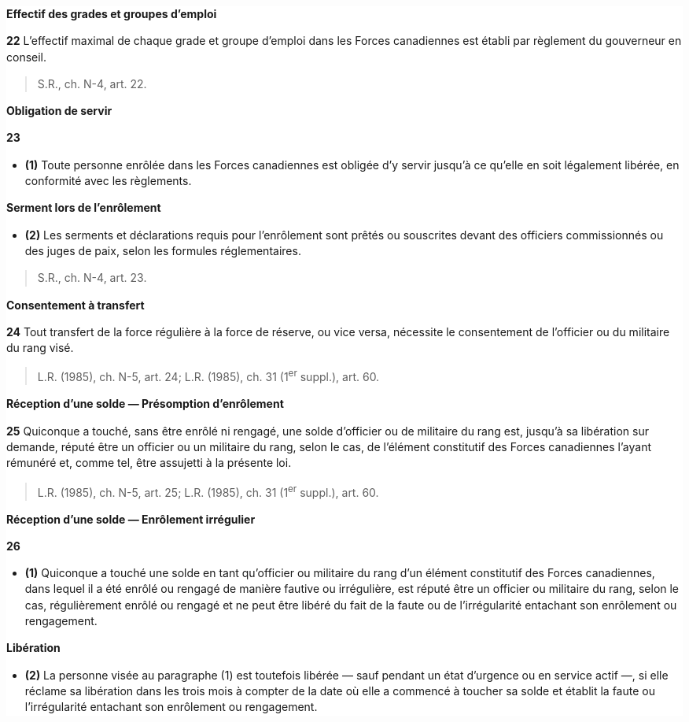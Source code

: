 



**Effectif des grades et groupes d’emploi**

**22** L’effectif maximal de chaque grade et groupe d’emploi dans les Forces canadiennes est établi par règlement du gouverneur en conseil.
> S.R., ch. N-4, art. 22.





**Obligation de servir**

**23** 

- **(1)** Toute personne enrôlée dans les Forces canadiennes est obligée d’y servir jusqu’à ce qu’elle en soit légalement libérée, en conformité avec les règlements.

**Serment lors de l’enrôlement**

- **(2)** Les serments et déclarations requis pour l’enrôlement sont prêtés ou souscrites devant des officiers commissionnés ou des juges de paix, selon les formules réglementaires.
> S.R., ch. N-4, art. 23.





**Consentement à transfert**

**24** Tout transfert de la force régulière à la force de réserve, ou vice versa, nécessite le consentement de l’officier ou du militaire du rang visé.
> L.R. (1985), ch. N-5, art. 24; L.R. (1985), ch. 31 (1<sup>er</sup> suppl.), art. 60.





**Réception d’une solde — Présomption d’enrôlement**

**25** Quiconque a touché, sans être enrôlé ni rengagé, une solde d’officier ou de militaire du rang est, jusqu’à sa libération sur demande, réputé être un officier ou un militaire du rang, selon le cas, de l’élément constitutif des Forces canadiennes l’ayant rémunéré et, comme tel, être assujetti à la présente loi.
> L.R. (1985), ch. N-5, art. 25; L.R. (1985), ch. 31 (1<sup>er</sup> suppl.), art. 60.





**Réception d’une solde — Enrôlement irrégulier**

**26** 

- **(1)** Quiconque a touché une solde en tant qu’officier ou militaire du rang d’un élément constitutif des Forces canadiennes, dans lequel il a été enrôlé ou rengagé de manière fautive ou irrégulière, est réputé être un officier ou militaire du rang, selon le cas, régulièrement enrôlé ou rengagé et ne peut être libéré du fait de la faute ou de l’irrégularité entachant son enrôlement ou rengagement.

**Libération**

- **(2)** La personne visée au paragraphe (1) est toutefois libérée — sauf pendant un état d’urgence ou en service actif —, si elle réclame sa libération dans les trois mois à compter de la date où elle a commencé à toucher sa solde et établit la faute ou l’irrégularité entachant son enrôlement ou rengagement.
